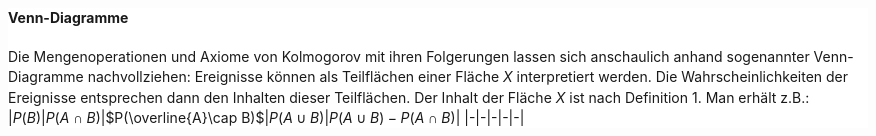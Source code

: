 #### Venn-Diagramme
Die Mengenoperationen und Axiome von Kolmogorov mit ihren Folgerungen lassen sich anschaulich anhand sogenannter Venn-Diagramme nachvollziehen: Ereignisse können als Teilflächen einer Fläche $X$ interpretiert werden. Die Wahrscheinlichkeiten der Ereignisse entsprechen dann den Inhalten dieser Teilflächen. Der Inhalt der Fläche $X$ ist nach Definition 1. Man erhält z.B.:
|$P(B)$|$P(A\cap B)$|$P(\overline{A}\cap B)$|$P(A\cup B)$|$P(A\cup B)-P(A\cap B)$|
|-|-|-|-|-|